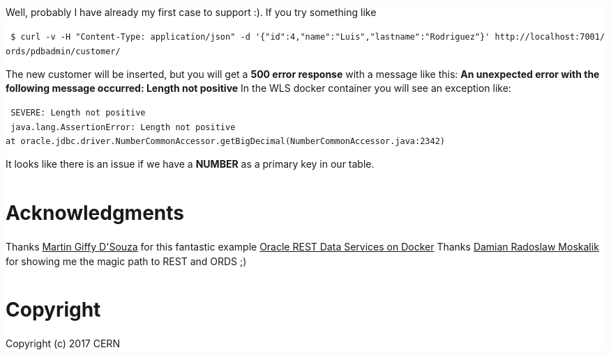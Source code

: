 Well, probably I have already my first case to support :). If you try something like

     $ curl -v -H "Content-Type: application/json" -d '{"id":4,"name":"Luis","lastname":"Rodriguez"}' http://localhost:7001/ords/pdbadmin/customer/

The new customer will be inserted, but you will get a **500 error response** with a message like this: **An unexpected error with the following message occurred: Length not positive**
In the WLS docker container you will see an exception like:

     SEVERE: Length not positive
     java.lang.AssertionError: Length not positive
	at oracle.jdbc.driver.NumberCommonAccessor.getBigDecimal(NumberCommonAccessor.java:2342)

It looks like there is an issue if we have a **NUMBER** as a primary key in our table. 

# Acknowledgments

Thanks [Martin Giffy D'Souza](https://github.com/martindsouza) for this fantastic example [Oracle REST Data Services on Docker](https://github.com/oracle/docker-images/tree/master/OracleRestDataServices)
Thanks [Damian Radoslaw Moskalik](https://www.linkedin.com/in/damian-moskalik/) for showing me the magic path to REST and ORDS ;)

# Copyright
Copyright (c) 2017 CERN
